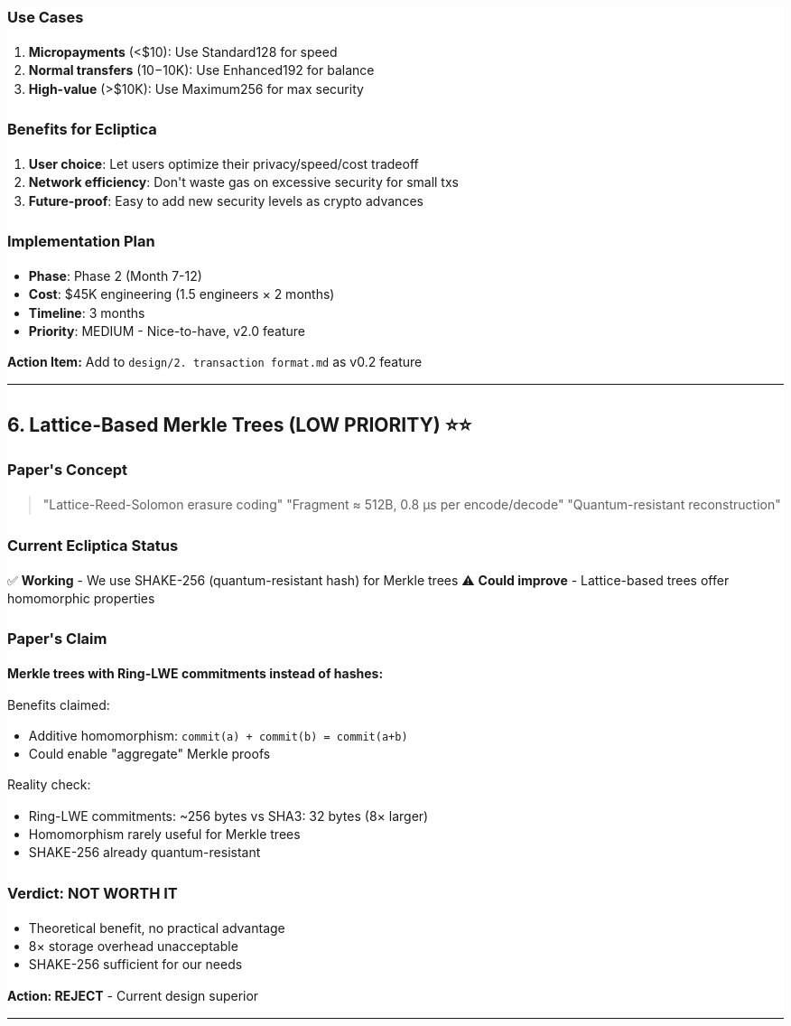 ### Use Cases
1. **Micropayments** (<$10): Use Standard128 for speed
2. **Normal transfers** ($10-$10K): Use Enhanced192 for balance
3. **High-value** (>$10K): Use Maximum256 for max security

### Benefits for Ecliptica
1. **User choice**: Let users optimize their privacy/speed/cost tradeoff
2. **Network efficiency**: Don't waste gas on excessive security for small txs
3. **Future-proof**: Easy to add new security levels as crypto advances

### Implementation Plan
- **Phase**: Phase 2 (Month 7-12)
- **Cost**: $45K engineering (1.5 engineers × 2 months)
- **Timeline**: 3 months
- **Priority**: MEDIUM - Nice-to-have, v2.0 feature

**Action Item:** Add to `design/2. transaction format.md` as v0.2 feature

---

## 6. Lattice-Based Merkle Trees (LOW PRIORITY) ⭐⭐

### Paper's Concept
> "Lattice-Reed-Solomon erasure coding"
> "Fragment ≈ 512B, 0.8 µs per encode/decode"
> "Quantum-resistant reconstruction"

### Current Ecliptica Status
✅ **Working** - We use SHAKE-256 (quantum-resistant hash) for Merkle trees
⚠️ **Could improve** - Lattice-based trees offer homomorphic properties

### Paper's Claim
**Merkle trees with Ring-LWE commitments instead of hashes:**

Benefits claimed:
- Additive homomorphism: `commit(a) + commit(b) = commit(a+b)`
- Could enable "aggregate" Merkle proofs

Reality check:
- Ring-LWE commitments: ~256 bytes vs SHA3: 32 bytes (8× larger)
- Homomorphism rarely useful for Merkle trees
- SHAKE-256 already quantum-resistant

### Verdict: **NOT WORTH IT**
- Theoretical benefit, no practical advantage
- 8× storage overhead unacceptable
- SHAKE-256 sufficient for our needs

**Action: REJECT** - Current design superior

---
